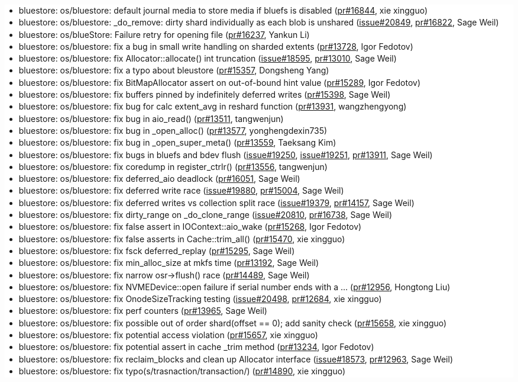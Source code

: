 - bluestore: os/bluestore: default journal media to store media if bluefs is disabled ([pr#16844](https://github.com/ceph/ceph/pull/16844), xie xingguo)
- bluestore: os/bluestore: \_do\_remove: dirty shard individually as each blob is unshared ([issue#20849](http://tracker.ceph.com/issues/20849), [pr#16822](https://github.com/ceph/ceph/pull/16822), Sage Weil)
- bluestore: os/blueStore: Failure retry for opening file ([pr#16237](https://github.com/ceph/ceph/pull/16237), Yankun Li)
- bluestore: os/bluestore: fix a bug in small write handling on sharded extents ([pr#13728](https://github.com/ceph/ceph/pull/13728), Igor Fedotov)
- bluestore: os/bluestore: fix Allocator::allocate() int truncation ([issue#18595](http://tracker.ceph.com/issues/18595), [pr#13010](https://github.com/ceph/ceph/pull/13010), Sage Weil)
- bluestore: os/bluestore: fix a typo about bleustore ([pr#15357](https://github.com/ceph/ceph/pull/15357), Dongsheng Yang)
- bluestore: os/bluestore: fix BitMapAllocator assert on out-of-bound hint value ([pr#15289](https://github.com/ceph/ceph/pull/15289), Igor Fedotov)
- bluestore: os/bluestore: fix buffers pinned by indefinitely deferred writes ([pr#15398](https://github.com/ceph/ceph/pull/15398), Sage Weil)
- bluestore: os/bluestore: fix bug for calc extent\_avg in reshard function ([pr#13931](https://github.com/ceph/ceph/pull/13931), wangzhengyong)
- bluestore: os/bluestore: fix bug in aio\_read() ([pr#13511](https://github.com/ceph/ceph/pull/13511), tangwenjun)
- bluestore: os/bluestore: fix bug in \_open\_alloc() ([pr#13577](https://github.com/ceph/ceph/pull/13577), yonghengdexin735)
- bluestore: os/bluestore: fix bug in \_open\_super\_meta() ([pr#13559](https://github.com/ceph/ceph/pull/13559), Taeksang Kim)
- bluestore: os/bluestore: fix bugs in bluefs and bdev flush ([issue#19250](http://tracker.ceph.com/issues/19250), [issue#19251](http://tracker.ceph.com/issues/19251), [pr#13911](https://github.com/ceph/ceph/pull/13911), Sage Weil)
- bluestore: os/bluestore: fix coredump in register\_ctrlr() ([pr#13556](https://github.com/ceph/ceph/pull/13556), tangwenjun)
- bluestore: os/bluestore: fix deferred\_aio deadlock ([pr#16051](https://github.com/ceph/ceph/pull/16051), Sage Weil)
- bluestore: os/bluestore: fix deferred write race ([issue#19880](http://tracker.ceph.com/issues/19880), [pr#15004](https://github.com/ceph/ceph/pull/15004), Sage Weil)
- bluestore: os/bluestore: fix deferred writes vs collection split race ([issue#19379](http://tracker.ceph.com/issues/19379), [pr#14157](https://github.com/ceph/ceph/pull/14157), Sage Weil)
- bluestore: os/bluestore: fix dirty\_range on \_do\_clone\_range ([issue#20810](http://tracker.ceph.com/issues/20810), [pr#16738](https://github.com/ceph/ceph/pull/16738), Sage Weil)
- bluestore: os/bluestore: fix false assert in IOContext::aio\_wake ([pr#15268](https://github.com/ceph/ceph/pull/15268), Igor Fedotov)
- bluestore: os/bluestore: fix false asserts in Cache::trim\_all() ([pr#15470](https://github.com/ceph/ceph/pull/15470), xie xingguo)
- bluestore: os/bluestore: fix fsck deferred\_replay ([pr#15295](https://github.com/ceph/ceph/pull/15295), Sage Weil)
- bluestore: os/bluestore: fix min\_alloc\_size at mkfs time ([pr#13192](https://github.com/ceph/ceph/pull/13192), Sage Weil)
- bluestore: os/bluestore: fix narrow osr->flush() race ([pr#14489](https://github.com/ceph/ceph/pull/14489), Sage Weil)
- bluestore: os/bluestore: fix NVMEDevice::open failure if serial number ends with a … ([pr#12956](https://github.com/ceph/ceph/pull/12956), Hongtong Liu)
- bluestore: os/bluestore: fix OnodeSizeTracking testing ([issue#20498](http://tracker.ceph.com/issues/20498), [pr#12684](https://github.com/ceph/ceph/pull/12684), xie xingguo)
- bluestore: os/bluestore: fix perf counters ([pr#13965](https://github.com/ceph/ceph/pull/13965), Sage Weil)
- bluestore: os/bluestore: fix possible out of order shard(offset == 0); add sanity check ([pr#15658](https://github.com/ceph/ceph/pull/15658), xie xingguo)
- bluestore: os/bluestore: fix potential access violation ([pr#15657](https://github.com/ceph/ceph/pull/15657), xie xingguo)
- bluestore: os/bluestore: fix potential assert in cache \_trim method ([pr#13234](https://github.com/ceph/ceph/pull/13234), Igor Fedotov)
- bluestore: os/bluestore: fix reclaim\_blocks and clean up Allocator interface ([issue#18573](http://tracker.ceph.com/issues/18573), [pr#12963](https://github.com/ceph/ceph/pull/12963), Sage Weil)
- bluestore: os/bluestore: fix typo(s/trasnaction/transaction/) ([pr#14890](https://github.com/ceph/ceph/pull/14890), xie xingguo)